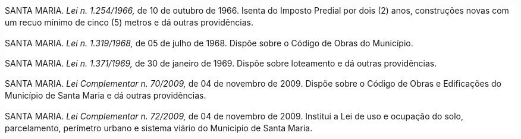 SANTA MARIA. *Lei n. 1.254/1966,* de 10 de outubro de 1966. Isenta do
Imposto Predial por dois (2) anos, construções novas com um recuo mínimo
de cinco (5) metros e dá outras providências.

SANTA MARIA. *Lei n. 1.319/1968,* de 05 de julho de 1968. Dispõe sobre o
Código de Obras do Município.

SANTA MARIA. *Lei n. 1.371/1969,* de 30 de janeiro de 1969. Dispõe sobre
loteamento e dá outras providências.

SANTA MARIA. *Lei Complementar n. 70/2009,* de 04 de novembro de 2009.
Dispõe sobre o Código de Obras e Edificações do Município de Santa Maria
e dá outras providências.

SANTA MARIA. *Lei Complementar n. 72/2009,* de 04 de novembro de 2009.
Institui a Lei de uso e ocupação do solo, parcelamento, perímetro urbano
e sistema viário do Município de Santa Maria.

[^1]: Devido à falta de uma rede esgoto, o destino do afluente das
    fossas móveis eram as sarjetas das ruas ou a infiltração pelo solo,
    gerando um ambiente desagradável e insalubre. No caso do afluente
    ser lançado na sarjeta, ocorria a infecção perniciosa do ambiente e,
    devido à falta de um calçamento estanque, a contaminação da
    superfície do solo seria ao longo da rua. No caso da infiltração
    pelo solo, essas eram em um espaço reduzido, porém profundo, gerando
    a infecção do lençol d'água subterrâneo que alimentava os poços e
    fontes públicas, com maior força de contaminação que, no caso das
    fossas fixas, já condenadas (SANTA MARIA, Decreto nº 01/1912).

[^2]: Em algumas vias urbanas, o calçamento era completo e, em outras,
    parcial. Nessas, o calçamento se limitava a duas faixas ao longo da
    via, uma de cada lado, com largura de dois a quatro metros,
    configurando sarjetas. Por isso havia dois tipos de imposto na lei
    orçamentária, o imposto de calçamento e o de sarjeteamento.

[^3]: Relação entre a projeção no plano horizontal da área ocupada pela
    edificação e a área total do terreno.

[^4]: O governo do Estado, em 1936, concedeu isenção de impostos de
    indústrias e profissões a hotéis estabelecidos ou que se
    estabelecessem na capital ou no interior do Estado, satisfazendo os
    requisitos de arquitetura, higiene e conforto. Em Santa Maria, uma
    das medidas tomadas para incentivar as construções foi a isenção do
    imposto de décima urbana para casas de alvenaria construídas em
    grupo, de uma só vez, em harmonia arquitetônica, à razão de um ano
    para duas casas (SANTA MARIA, Ato nº 141/1939).

[^5]: De modo geral, a lei estipulava que a altura dos edifícios não
    seria superior 1,5 vezes a largura da via. Nas vias com edificações
    recuadas, o valor considerado de largura para cálculo seria a
    largura propriamente dita mais o recuo. Na zona central da Cidade, a
    altura dos edifícios, no alinhamento, não poderia ser superior a
    duas vezes a largura da rua; a partir dessa altura, os prédios
    poderiam elevar-se obedecendo a um recuo na proporção de quatro na
    vertical para (4/1) sobre a horizontal. Ainda nessa zona, os
    edifícios com fachada norte poderiam ter altura igual a três vezes a
    largura da rua.

[^6]: Valor definido pela diferença entre os valores dos imóveis antes e
    depois da execução de Planos de Melhoramento, Extensão e de Serviços
    Públicos.


[^7]: Relação entre a máxima projeção horizontal de área coberta
